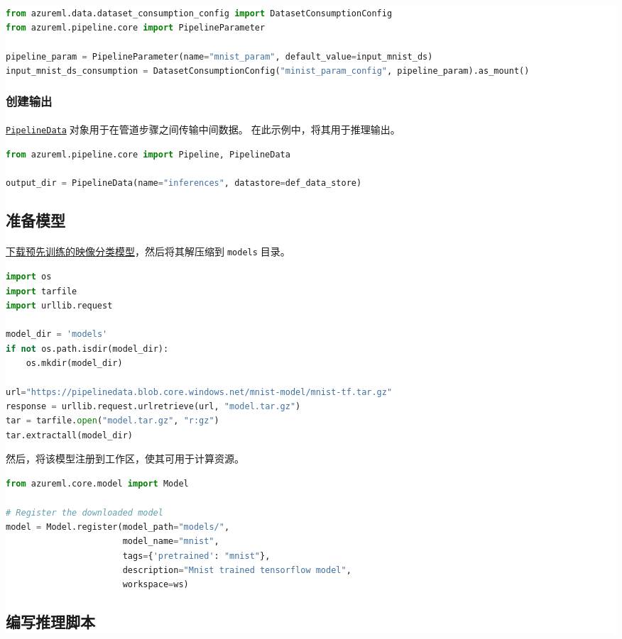 ```python
from azureml.data.dataset_consumption_config import DatasetConsumptionConfig
from azureml.pipeline.core import PipelineParameter

pipeline_param = PipelineParameter(name="mnist_param", default_value=input_mnist_ds)
input_mnist_ds_consumption = DatasetConsumptionConfig("minist_param_config", pipeline_param).as_mount()
```

### <a name="create-the-output"></a>创建输出

[`PipelineData`](https://docs.microsoft.com/python/api/azureml-pipeline-core/azureml.pipeline.core.pipelinedata?view=azure-ml-py&preserve-view=true) 对象用于在管道步骤之间传输中间数据。 在此示例中，将其用于推理输出。

```python
from azureml.pipeline.core import Pipeline, PipelineData

output_dir = PipelineData(name="inferences", datastore=def_data_store)
```

## <a name="prepare-the-model"></a>准备模型

[下载预先训练的映像分类模型](https://pipelinedata.blob.core.windows.net/mnist-model/mnist-tf.tar.gz)，然后将其解压缩到 `models` 目录。

```python
import os
import tarfile
import urllib.request

model_dir = 'models'
if not os.path.isdir(model_dir):
    os.mkdir(model_dir)

url="https://pipelinedata.blob.core.windows.net/mnist-model/mnist-tf.tar.gz"
response = urllib.request.urlretrieve(url, "model.tar.gz")
tar = tarfile.open("model.tar.gz", "r:gz")
tar.extractall(model_dir)
```

然后，将该模型注册到工作区，使其可用于计算资源。

```python
from azureml.core.model import Model

# Register the downloaded model 
model = Model.register(model_path="models/",
                       model_name="mnist",
                       tags={'pretrained': "mnist"},
                       description="Mnist trained tensorflow model",
                       workspace=ws)
```

## <a name="write-your-inference-script"></a>编写推理脚本
